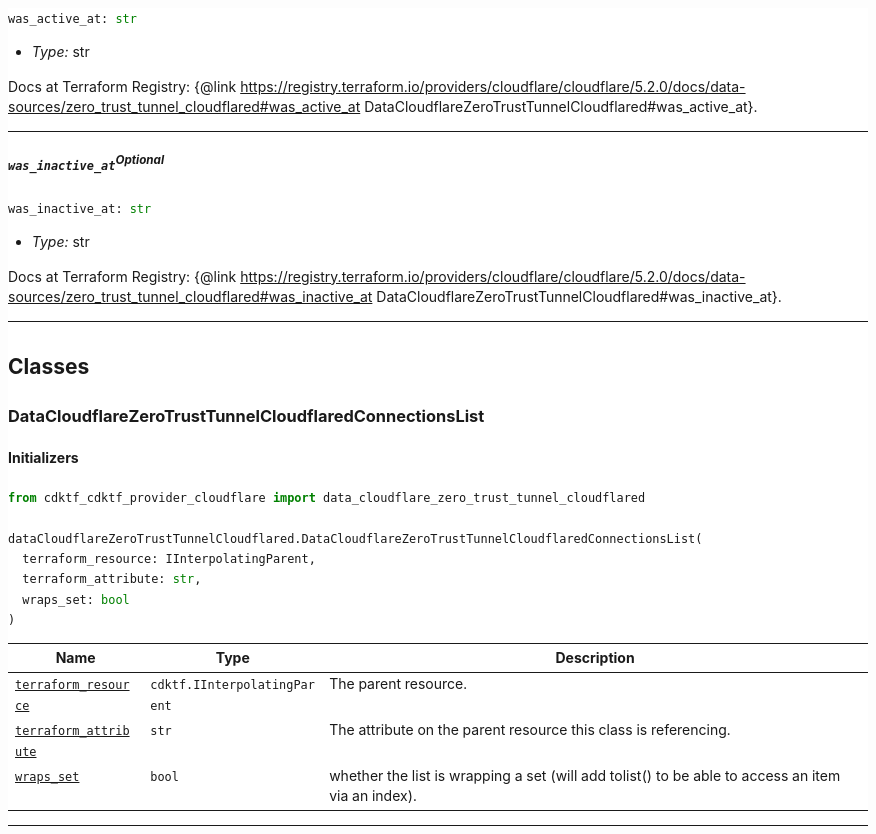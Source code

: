 ```python
was_active_at: str
```

- *Type:* str

Docs at Terraform Registry: {@link https://registry.terraform.io/providers/cloudflare/cloudflare/5.2.0/docs/data-sources/zero_trust_tunnel_cloudflared#was_active_at DataCloudflareZeroTrustTunnelCloudflared#was_active_at}.

---

##### `was_inactive_at`<sup>Optional</sup> <a name="was_inactive_at" id="@cdktf/provider-cloudflare.dataCloudflareZeroTrustTunnelCloudflared.DataCloudflareZeroTrustTunnelCloudflaredFilter.property.wasInactiveAt"></a>

```python
was_inactive_at: str
```

- *Type:* str

Docs at Terraform Registry: {@link https://registry.terraform.io/providers/cloudflare/cloudflare/5.2.0/docs/data-sources/zero_trust_tunnel_cloudflared#was_inactive_at DataCloudflareZeroTrustTunnelCloudflared#was_inactive_at}.

---

## Classes <a name="Classes" id="Classes"></a>

### DataCloudflareZeroTrustTunnelCloudflaredConnectionsList <a name="DataCloudflareZeroTrustTunnelCloudflaredConnectionsList" id="@cdktf/provider-cloudflare.dataCloudflareZeroTrustTunnelCloudflared.DataCloudflareZeroTrustTunnelCloudflaredConnectionsList"></a>

#### Initializers <a name="Initializers" id="@cdktf/provider-cloudflare.dataCloudflareZeroTrustTunnelCloudflared.DataCloudflareZeroTrustTunnelCloudflaredConnectionsList.Initializer"></a>

```python
from cdktf_cdktf_provider_cloudflare import data_cloudflare_zero_trust_tunnel_cloudflared

dataCloudflareZeroTrustTunnelCloudflared.DataCloudflareZeroTrustTunnelCloudflaredConnectionsList(
  terraform_resource: IInterpolatingParent,
  terraform_attribute: str,
  wraps_set: bool
)
```

| **Name** | **Type** | **Description** |
| --- | --- | --- |
| <code><a href="#@cdktf/provider-cloudflare.dataCloudflareZeroTrustTunnelCloudflared.DataCloudflareZeroTrustTunnelCloudflaredConnectionsList.Initializer.parameter.terraformResource">terraform_resource</a></code> | <code>cdktf.IInterpolatingParent</code> | The parent resource. |
| <code><a href="#@cdktf/provider-cloudflare.dataCloudflareZeroTrustTunnelCloudflared.DataCloudflareZeroTrustTunnelCloudflaredConnectionsList.Initializer.parameter.terraformAttribute">terraform_attribute</a></code> | <code>str</code> | The attribute on the parent resource this class is referencing. |
| <code><a href="#@cdktf/provider-cloudflare.dataCloudflareZeroTrustTunnelCloudflared.DataCloudflareZeroTrustTunnelCloudflaredConnectionsList.Initializer.parameter.wrapsSet">wraps_set</a></code> | <code>bool</code> | whether the list is wrapping a set (will add tolist() to be able to access an item via an index). |

---